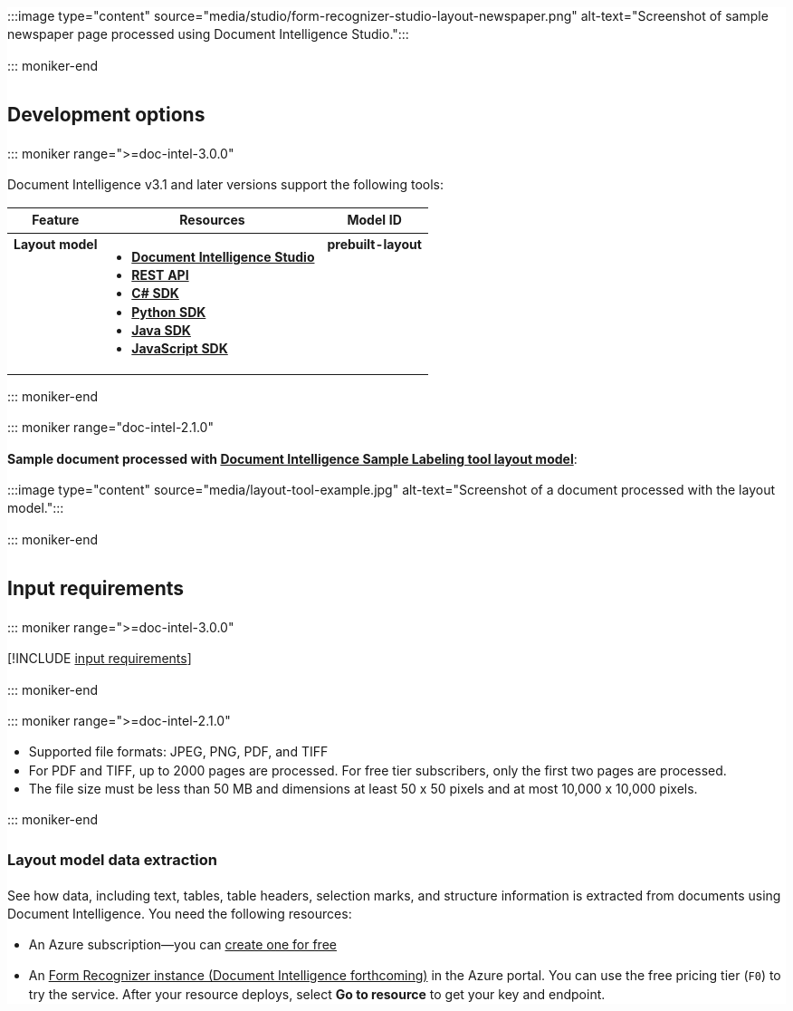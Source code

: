   :::image type="content" source="media/studio/form-recognizer-studio-layout-newspaper.png" alt-text="Screenshot of sample newspaper page processed using Document Intelligence Studio.":::

::: moniker-end

## Development options

::: moniker range=">=doc-intel-3.0.0"

Document Intelligence v3.1 and later versions support the following tools:

| Feature | Resources | Model ID |
|----------|------------|------------|
|**Layout model**| <ul><li>[**Document Intelligence Studio**](https://formrecognizer.appliedai.azure.com)</li><li>[**REST API**](https://westus.dev.cognitive.microsoft.com/docs/services/form-recognizer-api-2023-07-31/operations/AnalyzeDocument)</li><li>[**C# SDK**](quickstarts/get-started-sdks-rest-api.md?view=doc-intel-3.1.0&preserve-view=true)</li><li>[**Python SDK**](quickstarts/get-started-sdks-rest-api.md?view=doc-intel-3.1.0&preserve-view=true)</li><li>[**Java SDK**](quickstarts/get-started-sdks-rest-api.md?view=doc-intel-3.1.0&preserve-view=true)</li><li>[**JavaScript SDK**](quickstarts/get-started-sdks-rest-api.md?view=doc-intel-3.1.0&preserve-view=true)</li></ul>|**prebuilt-layout**|

::: moniker-end

::: moniker range="doc-intel-2.1.0"

**Sample document processed with [Document Intelligence Sample Labeling tool layout model](https://fott-2-1.azurewebsites.net/layout-analyze)**:

:::image type="content" source="media/layout-tool-example.jpg" alt-text="Screenshot of a document processed with the layout model.":::

::: moniker-end

## Input requirements

::: moniker range=">=doc-intel-3.0.0"

[!INCLUDE [input requirements](./includes/input-requirements.md)]

::: moniker-end

::: moniker range=">=doc-intel-2.1.0"

* Supported file formats: JPEG, PNG, PDF, and TIFF
* For PDF and TIFF, up to 2000 pages are processed. For free tier subscribers, only the first two pages are processed.
* The file size must be less than 50 MB and dimensions at least 50 x 50 pixels and at most 10,000 x 10,000 pixels.

::: moniker-end

### Layout model data extraction

See how data, including text, tables, table headers, selection marks, and structure information is extracted from documents using  Document Intelligence. You need the following resources:

* An Azure subscription—you can [create one for free](https://azure.microsoft.com/free/cognitive-services/)

* An [Form Recognizer instance (Document Intelligence forthcoming)](https://portal.azure.com/#create/Microsoft.CognitiveServicesFormRecognizer) in the Azure portal. You can use the free pricing tier (`F0`) to try the service. After your resource deploys, select **Go to resource** to get your key and endpoint.
